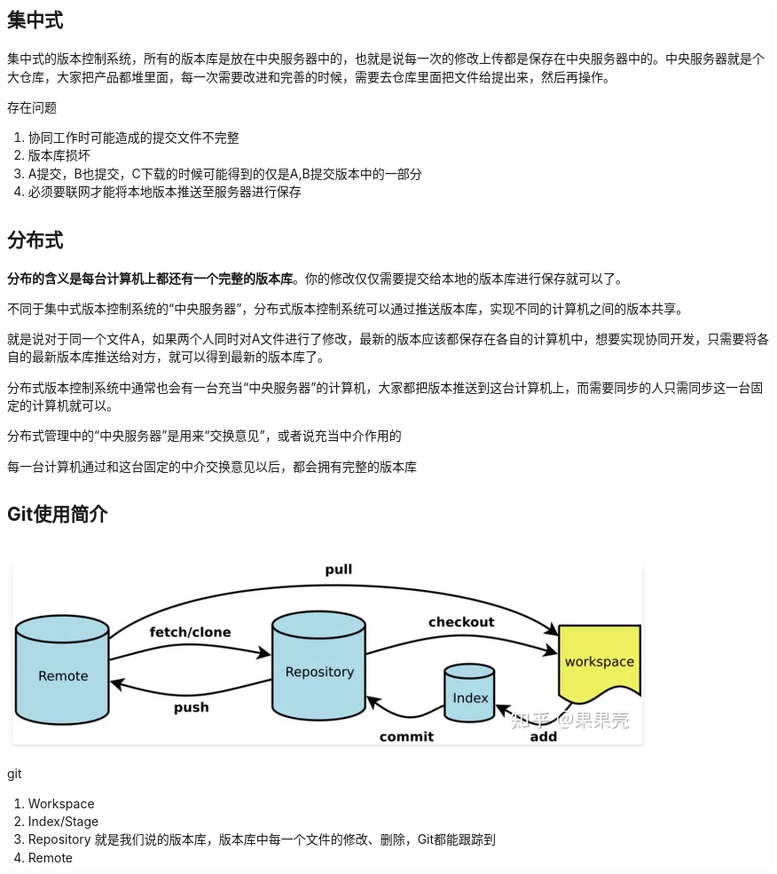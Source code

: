 ## 集中式

集中式的版本控制系统，所有的版本库是放在中央服务器中的，也就是说每一次的修改上传都是保存在中央服务器中的。中央服务器就是个大仓库，大家把产品都堆里面，每一次需要改进和完善的时候，需要去仓库里面把文件给提出来，然后再操作。

存在问题
1. 协同工作时可能造成的提交文件不完整
2. 版本库损坏
3. A提交，B也提交，C下载的时候可能得到的仅是A,B提交版本中的一部分
4. 必须要联网才能将本地版本推送至服务器进行保存

## 分布式

**分布的含义是每台计算机上都还有一个完整的版本库**。你的修改仅仅需要提交给本地的版本库进行保存就可以了。

不同于集中式版本控制系统的“中央服务器”，分布式版本控制系统可以通过推送版本库，实现不同的计算机之间的版本共享。

就是说对于同一个文件A，如果两个人同时对A文件进行了修改，最新的版本应该都保存在各自的计算机中，想要实现协同开发，只需要将各自的最新版本库推送给对方，就可以得到最新的版本库了。

分布式版本控制系统中通常也会有一台充当“中央服务器”的计算机，大家都把版本推送到这台计算机上，而需要同步的人只需同步这一台固定的计算机就可以。

分布式管理中的“中央服务器”是用来“交换意见”，或者说充当中介作用的

每一台计算机通过和这台固定的中介交换意见以后，都会拥有完整的版本库

## Git使用简介

![](Pics/git02.png)

git
1. Workspace
2. Index/Stage
3. Repository  就是我们说的版本库，版本库中每一个文件的修改、删除，Git都能跟踪到
4. Remote


